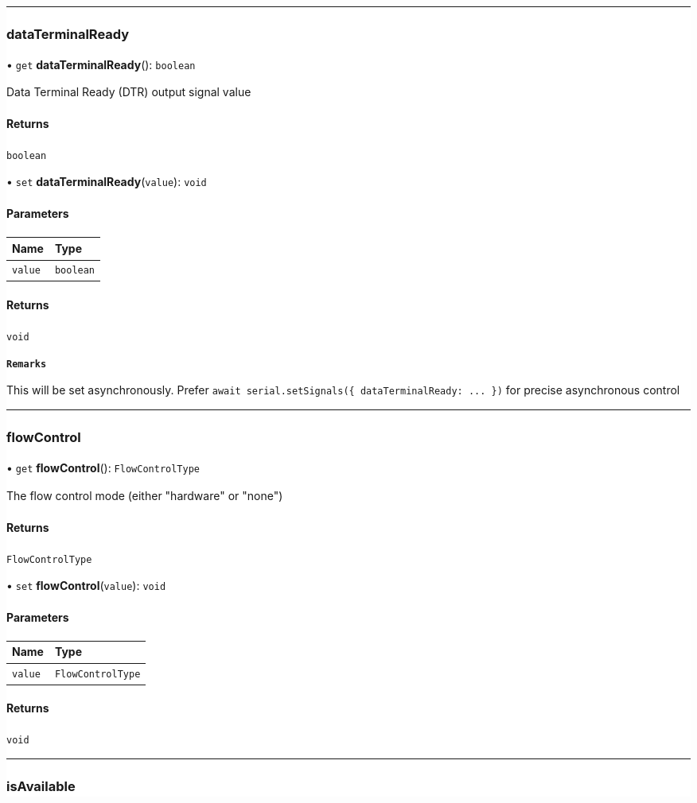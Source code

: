___

### dataTerminalReady

• `get` **dataTerminalReady**(): `boolean`

Data Terminal Ready (DTR) output signal value

#### Returns

`boolean`

• `set` **dataTerminalReady**(`value`): `void`

#### Parameters

| Name | Type |
| :------ | :------ |
| `value` | `boolean` |

#### Returns

`void`

**`Remarks`**

This will be set asynchronously. Prefer `await serial.setSignals({ dataTerminalReady: ... })` for precise asynchronous control

___

### flowControl

• `get` **flowControl**(): `FlowControlType`

The flow control mode (either "hardware" or "none")

#### Returns

`FlowControlType`

• `set` **flowControl**(`value`): `void`

#### Parameters

| Name | Type |
| :------ | :------ |
| `value` | `FlowControlType` |

#### Returns

`void`

___

### isAvailable
